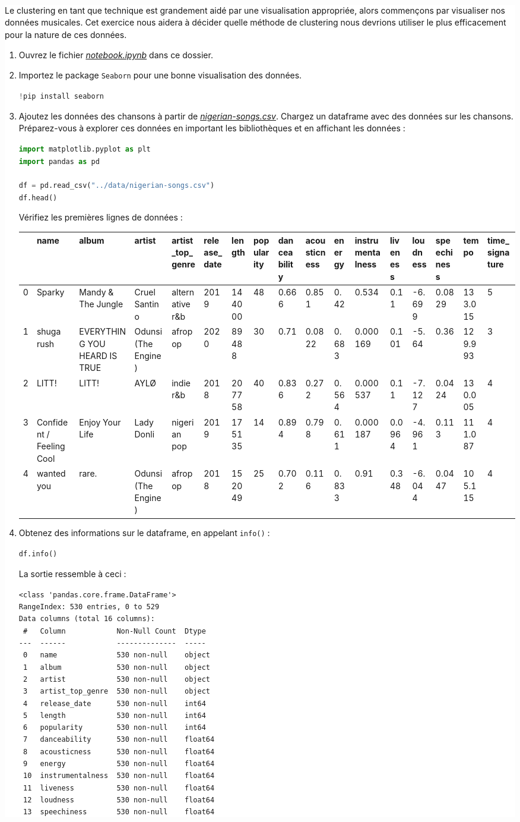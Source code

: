 Le clustering en tant que technique est grandement aidé par une visualisation appropriée, alors commençons par visualiser nos données musicales. Cet exercice nous aidera à décider quelle méthode de clustering nous devrions utiliser le plus efficacement pour la nature de ces données.

1. Ouvrez le fichier [_notebook.ipynb_](https://github.com/microsoft/ML-For-Beginners/blob/main/5-Clustering/1-Visualize/notebook.ipynb) dans ce dossier.

1. Importez le package `Seaborn` pour une bonne visualisation des données.

    ```python
    !pip install seaborn
    ```

1. Ajoutez les données des chansons à partir de [_nigerian-songs.csv_](https://github.com/microsoft/ML-For-Beginners/blob/main/5-Clustering/data/nigerian-songs.csv). Chargez un dataframe avec des données sur les chansons. Préparez-vous à explorer ces données en important les bibliothèques et en affichant les données :

    ```python
    import matplotlib.pyplot as plt
    import pandas as pd
    
    df = pd.read_csv("../data/nigerian-songs.csv")
    df.head()
    ```

    Vérifiez les premières lignes de données :

    |     | name                     | album                        | artist              | artist_top_genre | release_date | length | popularity | danceability | acousticness | energy | instrumentalness | liveness | loudness | speechiness | tempo   | time_signature |
    | --- | ------------------------ | ---------------------------- | ------------------- | ---------------- | ------------ | ------ | ---------- | ------------ | ------------ | ------ | ---------------- | -------- | -------- | ----------- | ------- | -------------- |
    | 0   | Sparky                   | Mandy & The Jungle           | Cruel Santino       | alternative r&b  | 2019         | 144000 | 48         | 0.666        | 0.851        | 0.42   | 0.534            | 0.11     | -6.699   | 0.0829      | 133.015 | 5              |
    | 1   | shuga rush               | EVERYTHING YOU HEARD IS TRUE | Odunsi (The Engine) | afropop          | 2020         | 89488  | 30         | 0.71         | 0.0822       | 0.683  | 0.000169         | 0.101    | -5.64    | 0.36        | 129.993 | 3              |
    | 2   | LITT!                    | LITT!                        | AYLØ                | indie r&b        | 2018         | 207758 | 40         | 0.836        | 0.272        | 0.564  | 0.000537         | 0.11     | -7.127   | 0.0424      | 130.005 | 4              |
    | 3   | Confident / Feeling Cool | Enjoy Your Life              | Lady Donli          | nigerian pop     | 2019         | 175135 | 14         | 0.894        | 0.798        | 0.611  | 0.000187         | 0.0964   | -4.961   | 0.113       | 111.087 | 4              |
    | 4   | wanted you               | rare.                        | Odunsi (The Engine) | afropop          | 2018         | 152049 | 25         | 0.702        | 0.116        | 0.833  | 0.91             | 0.348    | -6.044   | 0.0447      | 105.115 | 4              |

1. Obtenez des informations sur le dataframe, en appelant `info()` :

    ```python
    df.info()
    ```

   La sortie ressemble à ceci :

    ```output
    <class 'pandas.core.frame.DataFrame'>
    RangeIndex: 530 entries, 0 to 529
    Data columns (total 16 columns):
     #   Column            Non-Null Count  Dtype  
    ---  ------            --------------  -----  
     0   name              530 non-null    object 
     1   album             530 non-null    object 
     2   artist            530 non-null    object 
     3   artist_top_genre  530 non-null    object 
     4   release_date      530 non-null    int64  
     5   length            530 non-null    int64  
     6   popularity        530 non-null    int64  
     7   danceability      530 non-null    float64
     8   acousticness      530 non-null    float64
     9   energy            530 non-null    float64
     10  instrumentalness  530 non-null    float64
     11  liveness          530 non-null    float64
     12  loudness          530 non-null    float64
     13  speechiness       530 non-null    float64